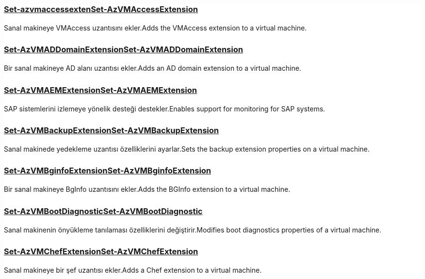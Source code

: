 ### [<span data-ttu-id="daa2d-385">Set-azvmaccessexten</span><span class="sxs-lookup"><span data-stu-id="daa2d-385">Set-AzVMAccessExtension</span></span>](Set-AzVMAccessExtension.md)
<span data-ttu-id="daa2d-386">Sanal makineye VMAccess uzantısını ekler.</span><span class="sxs-lookup"><span data-stu-id="daa2d-386">Adds the VMAccess extension to a virtual machine.</span></span>

### [<span data-ttu-id="daa2d-387">Set-AzVMADDomainExtension</span><span class="sxs-lookup"><span data-stu-id="daa2d-387">Set-AzVMADDomainExtension</span></span>](Set-AzVMADDomainExtension.md)
<span data-ttu-id="daa2d-388">Bir sanal makineye AD alanı uzantısı ekler.</span><span class="sxs-lookup"><span data-stu-id="daa2d-388">Adds an AD domain extension to a virtual machine.</span></span>

### [<span data-ttu-id="daa2d-389">Set-AzVMAEMExtension</span><span class="sxs-lookup"><span data-stu-id="daa2d-389">Set-AzVMAEMExtension</span></span>](Set-AzVMAEMExtension.md)
<span data-ttu-id="daa2d-390">SAP sistemlerini izlemeye yönelik desteği destekler.</span><span class="sxs-lookup"><span data-stu-id="daa2d-390">Enables support for monitoring for SAP systems.</span></span>

### [<span data-ttu-id="daa2d-391">Set-AzVMBackupExtension</span><span class="sxs-lookup"><span data-stu-id="daa2d-391">Set-AzVMBackupExtension</span></span>](Set-AzVMBackupExtension.md)
<span data-ttu-id="daa2d-392">Sanal makinede yedekleme uzantısı özelliklerini ayarlar.</span><span class="sxs-lookup"><span data-stu-id="daa2d-392">Sets the backup extension properties on a virtual machine.</span></span>

### [<span data-ttu-id="daa2d-393">Set-AzVMBginfoExtension</span><span class="sxs-lookup"><span data-stu-id="daa2d-393">Set-AzVMBginfoExtension</span></span>](Set-AzVMBginfoExtension.md)
<span data-ttu-id="daa2d-394">Bir sanal makineye BgInfo uzantısını ekler.</span><span class="sxs-lookup"><span data-stu-id="daa2d-394">Adds the BGInfo extension to a virtual machine.</span></span>

### [<span data-ttu-id="daa2d-395">Set-AzVMBootDiagnostic</span><span class="sxs-lookup"><span data-stu-id="daa2d-395">Set-AzVMBootDiagnostic</span></span>](Set-AzVMBootDiagnostic.md)
<span data-ttu-id="daa2d-396">Sanal makinenin önyükleme tanılaması özelliklerini değiştirir.</span><span class="sxs-lookup"><span data-stu-id="daa2d-396">Modifies boot diagnostics properties of a virtual machine.</span></span>

### [<span data-ttu-id="daa2d-397">Set-AzVMChefExtension</span><span class="sxs-lookup"><span data-stu-id="daa2d-397">Set-AzVMChefExtension</span></span>](Set-AzVMChefExtension.md)
<span data-ttu-id="daa2d-398">Sanal makineye bir şef uzantısı ekler.</span><span class="sxs-lookup"><span data-stu-id="daa2d-398">Adds a Chef extension to a virtual machine.</span></span>
